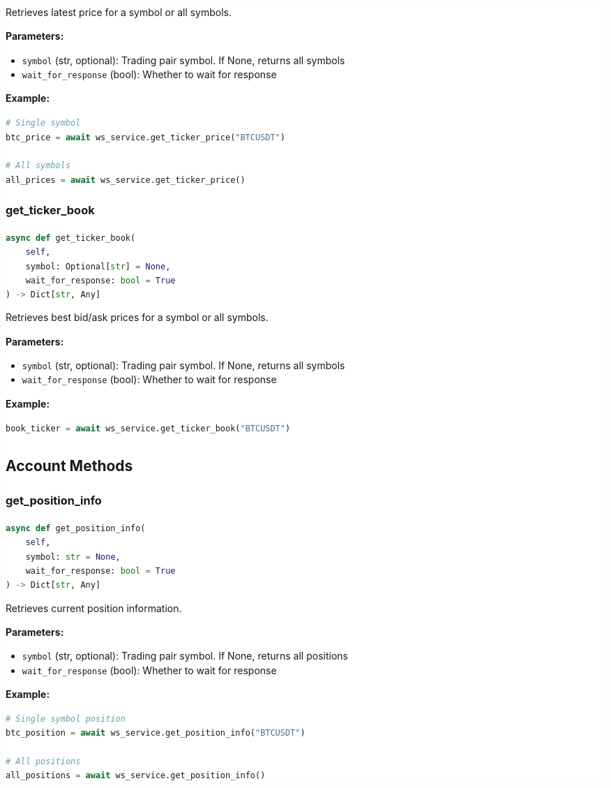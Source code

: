 Retrieves latest price for a symbol or all symbols.

**Parameters:**
- `symbol` (str, optional): Trading pair symbol. If None, returns all symbols
- `wait_for_response` (bool): Whether to wait for response

**Example:**
```python
# Single symbol
btc_price = await ws_service.get_ticker_price("BTCUSDT")

# All symbols
all_prices = await ws_service.get_ticker_price()
```

### get_ticker_book

```python
async def get_ticker_book(
    self, 
    symbol: Optional[str] = None, 
    wait_for_response: bool = True
) -> Dict[str, Any]
```

Retrieves best bid/ask prices for a symbol or all symbols.

**Parameters:**
- `symbol` (str, optional): Trading pair symbol. If None, returns all symbols
- `wait_for_response` (bool): Whether to wait for response

**Example:**
```python
book_ticker = await ws_service.get_ticker_book("BTCUSDT")
```

## Account Methods

### get_position_info

```python
async def get_position_info(
    self, 
    symbol: str = None, 
    wait_for_response: bool = True
) -> Dict[str, Any]
```

Retrieves current position information.

**Parameters:**
- `symbol` (str, optional): Trading pair symbol. If None, returns all positions
- `wait_for_response` (bool): Whether to wait for response

**Example:**
```python
# Single symbol position
btc_position = await ws_service.get_position_info("BTCUSDT")

# All positions
all_positions = await ws_service.get_position_info()
```
